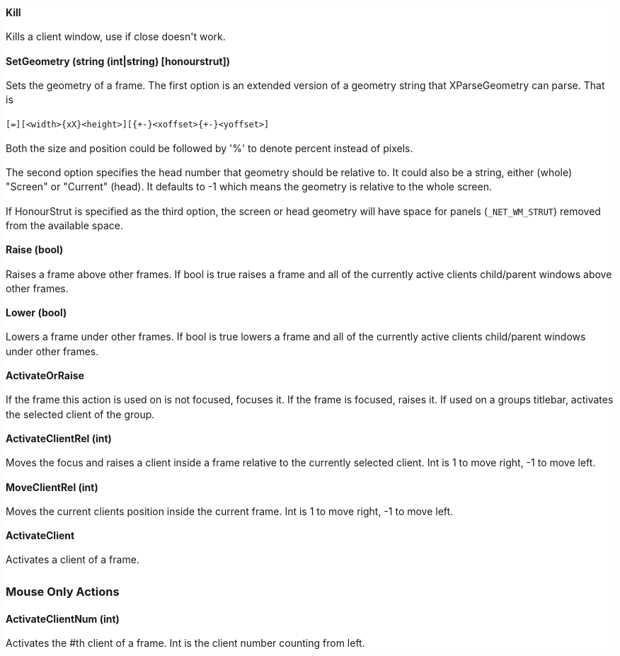 **Kill**

Kills a client window, use if close doesn't work.

**SetGeometry (string (int|string) [honourstrut])**

Sets the geometry of a frame. The first option is an extended version
of a geometry string that XParseGeometry can parse. That is

    [=][<width>{xX}<height>][{+-}<xoffset>{+-}<yoffset>]

Both the size and position could be followed by '%' to denote percent
instead of pixels.

The second option specifies the head number that geometry should be
relative to. It could also be a string, either (whole) "Screen" or
"Current" (head). It defaults to -1 which means the geometry is
relative to the whole screen.

If HonourStrut is specified as the third option, the screen or head
geometry will have space for panels (`_NET_WM_STRUT`) removed from the
available space.

**Raise (bool)**

Raises a frame above other frames. If bool is true raises a frame and
all of the currently active clients child/parent windows above other
frames.

**Lower (bool)**

Lowers a frame under other frames. If bool is true lowers a frame and
all of the currently active clients child/parent windows under other
frames.

**ActivateOrRaise**

If the frame this action is used on is not focused, focuses it. If the
frame is focused, raises it. If used on a groups titlebar, activates
the selected client of the group.

**ActivateClientRel (int)**

Moves the focus and raises a client inside a frame relative to the
currently selected client. Int is 1 to move right, -1 to move left.

**MoveClientRel (int)**

Moves the current clients position inside the current frame. Int is 1
to move right, -1 to move left.

**ActivateClient**

Activates a client of a frame.

### Mouse Only Actions

**ActivateClientNum (int)**

Activates the #th client of a frame. Int is the client number counting
from left.
